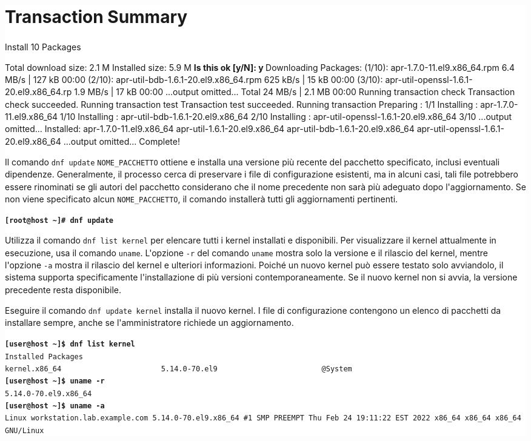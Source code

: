 Transaction Summary
================================================================================
Install  10 Packages

Total download size: 2.1 M
Installed size: 5.9 M
<strong>Is this ok [y/N]: y
</strong>Downloading Packages:
(1/10): apr-1.7.0-11.el9.x86_64.rpm             6.4 MB/s | 127 kB     00:00
(2/10): apr-util-bdb-1.6.1-20.el9.x86_64.rpm    625 kB/s |  15 kB     00:00
(3/10): apr-util-openssl-1.6.1-20.el9.x86_64.rp 1.9 MB/s |  17 kB     00:00
...output omitted...
Total                                            24 MB/s | 2.1 MB     00:00
Running transaction check
Transaction check succeeded.
Running transaction test
Transaction test succeeded.
Running transaction
  Preparing        :                                                        1/1
  Installing       : apr-1.7.0-11.el9.x86_64                               1/10
  Installing       : apr-util-bdb-1.6.1-20.el9.x86_64                      2/10
  Installing       : apr-util-openssl-1.6.1-20.el9.x86_64                  3/10
...output omitted...
Installed:
  apr-1.7.0-11.el9.x86_64              apr-util-1.6.1-20.el9.x86_64
  apr-util-bdb-1.6.1-20.el9.x86_64     apr-util-openssl-1.6.1-20.el9.x86_64
...output omitted...
Complete!
</code></pre>

Il comando `dnf update` `NOME_PACCHETTO` ottiene e installa una versione più recente del pacchetto specificato, inclusi eventuali dipendenze. Generalmente, il processo cerca di preservare i file di configurazione esistenti, ma in alcuni casi, tali file potrebbero essere rinominati se gli autori del pacchetto considerano che il nome precedente non sarà più adeguato dopo l'aggiornamento. Se non viene specificato alcun `NOME_PACCHETTO`, il comando installerà tutti gli aggiornamenti pertinenti.

<pre><code><strong>[root@host ~]# dnf update
</strong></code></pre>

Utilizza il comando `dnf list kernel` per elencare tutti i kernel installati e disponibili. Per visualizzare il kernel attualmente in esecuzione, usa il comando `uname`. L'opzione `-r` del comando `uname` mostra solo la versione e il rilascio del kernel, mentre l'opzione `-a` mostra il rilascio del kernel e ulteriori informazioni. Poiché un nuovo kernel può essere testato solo avviandolo, il sistema supporta specificamente l'installazione di più versioni contemporaneamente. Se il nuovo kernel non si avvia, la versione precedente resta disponibile.&#x20;

Eseguire il comando `dnf update kernel` installa il nuovo kernel. I file di configurazione contengono un elenco di pacchetti da installare sempre, anche se l'amministratore richiede un aggiornamento.

<pre><code><strong>[user@host ~]$ dnf list kernel
</strong>Installed Packages
kernel.x86_64                       5.14.0-70.el9                        @System
<strong>[user@host ~]$ uname -r
</strong>5.14.0-70.el9.x86_64
<strong>[user@host ~]$ uname -a
</strong>Linux workstation.lab.example.com 5.14.0-70.el9.x86_64 #1 SMP PREEMPT Thu Feb 24 19:11:22 EST 2022 x86_64 x86_64 x86_64 GNU/Linux
</code></pre>
